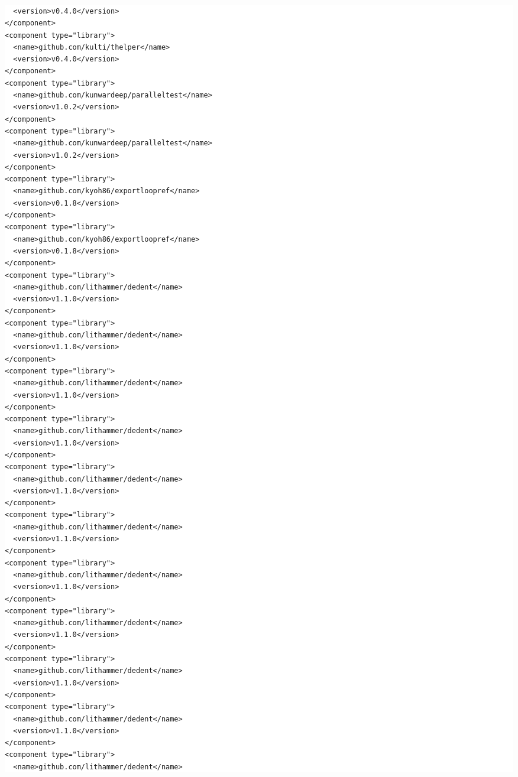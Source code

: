       <version>v0.4.0</version>
    </component>
    <component type="library">
      <name>github.com/kulti/thelper</name>
      <version>v0.4.0</version>
    </component>
    <component type="library">
      <name>github.com/kunwardeep/paralleltest</name>
      <version>v1.0.2</version>
    </component>
    <component type="library">
      <name>github.com/kunwardeep/paralleltest</name>
      <version>v1.0.2</version>
    </component>
    <component type="library">
      <name>github.com/kyoh86/exportloopref</name>
      <version>v0.1.8</version>
    </component>
    <component type="library">
      <name>github.com/kyoh86/exportloopref</name>
      <version>v0.1.8</version>
    </component>
    <component type="library">
      <name>github.com/lithammer/dedent</name>
      <version>v1.1.0</version>
    </component>
    <component type="library">
      <name>github.com/lithammer/dedent</name>
      <version>v1.1.0</version>
    </component>
    <component type="library">
      <name>github.com/lithammer/dedent</name>
      <version>v1.1.0</version>
    </component>
    <component type="library">
      <name>github.com/lithammer/dedent</name>
      <version>v1.1.0</version>
    </component>
    <component type="library">
      <name>github.com/lithammer/dedent</name>
      <version>v1.1.0</version>
    </component>
    <component type="library">
      <name>github.com/lithammer/dedent</name>
      <version>v1.1.0</version>
    </component>
    <component type="library">
      <name>github.com/lithammer/dedent</name>
      <version>v1.1.0</version>
    </component>
    <component type="library">
      <name>github.com/lithammer/dedent</name>
      <version>v1.1.0</version>
    </component>
    <component type="library">
      <name>github.com/lithammer/dedent</name>
      <version>v1.1.0</version>
    </component>
    <component type="library">
      <name>github.com/lithammer/dedent</name>
      <version>v1.1.0</version>
    </component>
    <component type="library">
      <name>github.com/lithammer/dedent</name>